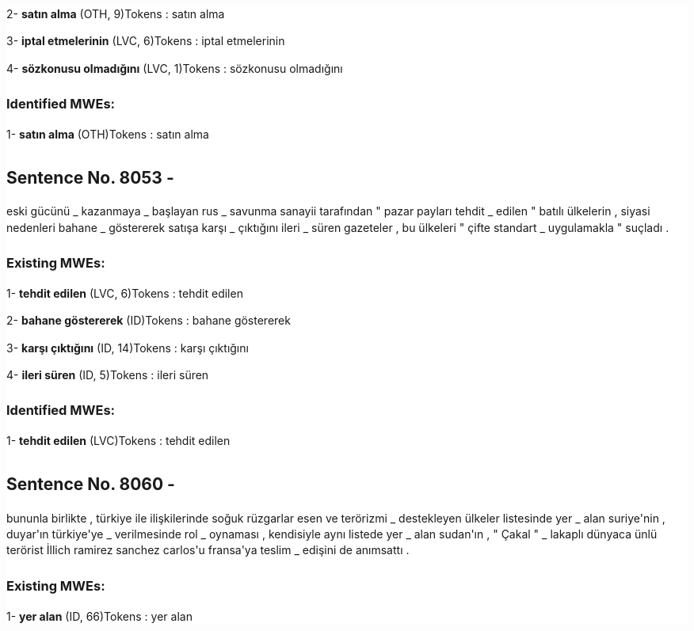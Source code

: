 2- **satın alma** (OTH, 9)Tokens : 
satın
alma

3- **iptal etmelerinin** (LVC, 6)Tokens : 
iptal
etmelerinin

4- **sözkonusu olmadığını** (LVC, 1)Tokens : 
sözkonusu
olmadığını

### Identified MWEs: 
1- **satın alma** (OTH)Tokens : 
satın
alma

## Sentence No. 8053 - 
eski gücünü _ kazanmaya _ başlayan rus _ savunma sanayii tarafından " pazar payları tehdit _ edilen " batılı ülkelerin , siyasi nedenleri bahane _ göstererek satışa karşı _ çıktığını ileri _ süren gazeteler , bu ülkeleri " çifte standart _ uygulamakla " suçladı . 
### Existing MWEs: 
1- **tehdit edilen** (LVC, 6)Tokens : 
tehdit
edilen

2- **bahane göstererek** (ID)Tokens : 
bahane
göstererek

3- **karşı çıktığını** (ID, 14)Tokens : 
karşı
çıktığını

4- **ileri süren** (ID, 5)Tokens : 
ileri
süren

### Identified MWEs: 
1- **tehdit edilen** (LVC)Tokens : 
tehdit
edilen

## Sentence No. 8060 - 
bununla birlikte , türkiye ile ilişkilerinde soğuk rüzgarlar esen ve terörizmi _ destekleyen ülkeler listesinde yer _ alan suriye'nin , duyar'ın türkiye'ye _ verilmesinde rol _ oynaması , kendisiyle aynı listede yer _ alan sudan'ın , " Çakal " _ lakaplı dünyaca ünlü terörist İllich ramirez sanchez carlos'u fransa'ya teslim _ edişini de anımsattı . 
### Existing MWEs: 
1- **yer alan** (ID, 66)Tokens : 
yer
alan
